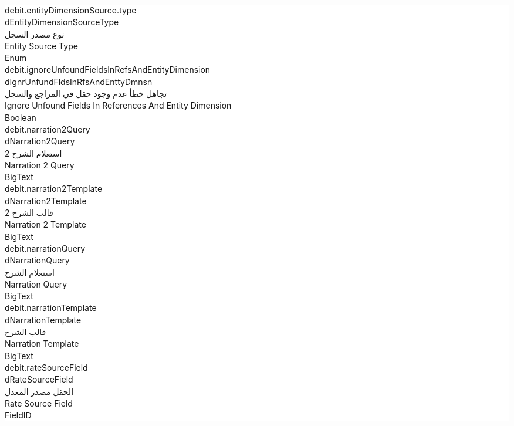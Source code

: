 <div class="row searchable" id="debit.entityDimensionSource.type">
<div class="cell" data-label="Property">debit.entityDimensionSource.type</div>
<div class="cell" data-label="Column">dEntityDimensionSourceType</div>
<div class="cell" data-label="Arabic">نوع مصدر السجل</div>
<div class="cell" data-label="English">Entity Source Type</div>
<div class="cell" data-label="Type">Enum</div>

</div>

<div class="row searchable" id="debit.ignoreUnfoundFieldsInRefsAndEntityDimension">
<div class="cell" data-label="Property">debit.ignoreUnfoundFieldsInRefsAndEntityDimension</div>
<div class="cell" data-label="Column">dIgnrUnfundFldsInRfsAndEnttyDmnsn</div>
<div class="cell" data-label="Arabic">تجاهل خطأ عدم وجود حقل في المراجع والسجل</div>
<div class="cell" data-label="English">Ignore Unfound Fields In References And Entity Dimension</div>
<div class="cell" data-label="Type">Boolean</div>

</div>

<div class="row searchable" id="debit.narration2Query">
<div class="cell" data-label="Property">debit.narration2Query</div>
<div class="cell" data-label="Column">dNarration2Query</div>
<div class="cell" data-label="Arabic">استعلام الشرح 2</div>
<div class="cell" data-label="English">Narration 2 Query</div>
<div class="cell" data-label="Type">BigText</div>

</div>

<div class="row searchable" id="debit.narration2Template">
<div class="cell" data-label="Property">debit.narration2Template</div>
<div class="cell" data-label="Column">dNarration2Template</div>
<div class="cell" data-label="Arabic">قالب الشرح 2</div>
<div class="cell" data-label="English">Narration 2 Template</div>
<div class="cell" data-label="Type">BigText</div>

</div>

<div class="row searchable" id="debit.narrationQuery">
<div class="cell" data-label="Property">debit.narrationQuery</div>
<div class="cell" data-label="Column">dNarrationQuery</div>
<div class="cell" data-label="Arabic">استعلام الشرح</div>
<div class="cell" data-label="English">Narration Query</div>
<div class="cell" data-label="Type">BigText</div>

</div>

<div class="row searchable" id="debit.narrationTemplate">
<div class="cell" data-label="Property">debit.narrationTemplate</div>
<div class="cell" data-label="Column">dNarrationTemplate</div>
<div class="cell" data-label="Arabic">قالب الشرح</div>
<div class="cell" data-label="English">Narration Template</div>
<div class="cell" data-label="Type">BigText</div>

</div>

<div class="row searchable" id="debit.rateSourceField">
<div class="cell" data-label="Property">debit.rateSourceField</div>
<div class="cell" data-label="Column">dRateSourceField</div>
<div class="cell" data-label="Arabic">الحقل مصدر المعدل</div>
<div class="cell" data-label="English">Rate Source Field</div>
<div class="cell" data-label="Type">FieldID</div>
